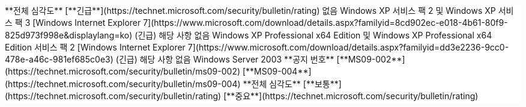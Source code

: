</tr>
<tr class="alternateRow">
<td style="border:1px solid black;">
**전체 심각도**
</td>
<td style="border:1px solid black;">
[**긴급**](https://technet.microsoft.com/security/bulletin/rating)
</td>
<td style="border:1px solid black;">
없음
</td>
</tr>
<tr>
<td style="border:1px solid black;">
Windows XP 서비스 팩 2 및 Windows XP 서비스 팩 3
</td>
<td style="border:1px solid black;">
[Windows Internet Explorer 7](https://www.microsoft.com/download/details.aspx?familyid=8cd902ec-e018-4b61-80f9-825d973f998e&displaylang=ko)  
(긴급)
</td>
<td style="border:1px solid black;">
해당 사항 없음
</td>
</tr>
<tr class="alternateRow">
<td style="border:1px solid black;">
Windows XP Professional x64 Edition 및 Windows XP Professional x64 Edition 서비스 팩 2
</td>
<td style="border:1px solid black;">
[Windows Internet Explorer 7](https://www.microsoft.com/download/details.aspx?familyid=dd3e2236-9cc0-478e-a46c-981ef685c0e3)  
(긴급)
</td>
<td style="border:1px solid black;">
해당 사항 없음
</td>
</tr>
<tr>
<th style="border:1px solid black;" colspan="3">
Windows Server 2003
</th>
</tr>
<tr>
<td style="border:1px solid black;">
**공지 번호**
</td>
<td style="border:1px solid black;">
[**MS09-002**](https://technet.microsoft.com/security/bulletin/ms09-002)
</td>
<td style="border:1px solid black;">
[**MS09-004**](https://technet.microsoft.com/security/bulletin/ms09-004)
</td>
</tr>
<tr class="alternateRow">
<td style="border:1px solid black;">
**전체 심각도**
</td>
<td style="border:1px solid black;">
[**보통**](https://technet.microsoft.com/security/bulletin/rating)
</td>
<td style="border:1px solid black;">
[**중요**](https://technet.microsoft.com/security/bulletin/rating)
</td>